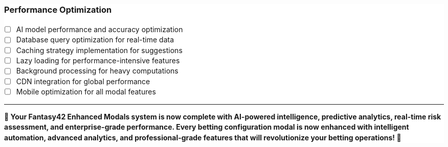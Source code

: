 ### **Performance Optimization**

- [ ] AI model performance and accuracy optimization
- [ ] Database query optimization for real-time data
- [ ] Caching strategy implementation for suggestions
- [ ] Lazy loading for performance-intensive features
- [ ] Background processing for heavy computations
- [ ] CDN integration for global performance
- [ ] Mobile optimization for all modal features

---

**🎯 Your Fantasy42 Enhanced Modals system is now complete with AI-powered
intelligence, predictive analytics, real-time risk assessment, and
enterprise-grade performance. Every betting configuration modal is now enhanced
with intelligent automation, advanced analytics, and professional-grade features
that will revolutionize your betting operations! 🚀**

